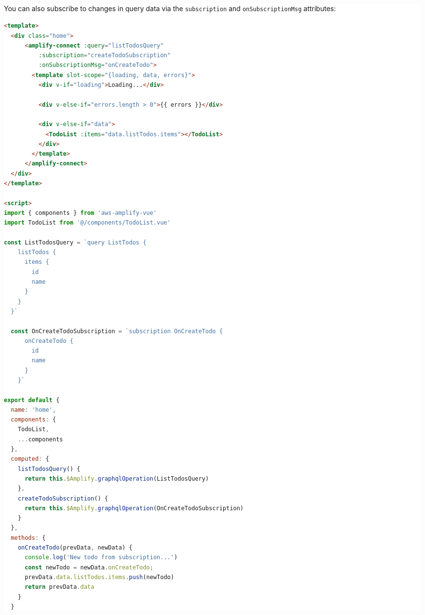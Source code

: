 You can also subscribe to changes in query data via the `subscription` and `onSubscriptionMsg` attributes:

```html
<template>
  <div class="home">
      <amplify-connect :query="listTodosQuery"
          :subscription="createTodoSubscription"
          :onSubscriptionMsg="onCreateTodo">
        <template slot-scope="{loading, data, errors}">
          <div v-if="loading">Loading...</div>

          <div v-else-if="errors.length > 0">{{ errors }}</div>

          <div v-else-if="data">
            <TodoList :items="data.listTodos.items"></TodoList>
          </div>
        </template>
      </amplify-connect>
  </div>
</template>

<script>
import { components } from 'aws-amplify-vue'
import TodoList from '@/components/TodoList.vue'

const ListTodosQuery = `query ListTodos {
    listTodos {
      items {
        id
        name
      }
    }
  }`

  const OnCreateTodoSubscription = `subscription OnCreateTodo {
      onCreateTodo {
        id
        name
      }
    }`

export default {
  name: 'home',
  components: {
    TodoList,
    ...components
  },
  computed: {
    listTodosQuery() {
      return this.$Amplify.graphqlOperation(ListTodosQuery)
    },
    createTodoSubscription() {
      return this.$Amplify.graphqlOperation(OnCreateTodoSubscription)
    }
  },
  methods: {
    onCreateTodo(prevData, newData) {
      console.log('New todo from subscription...')
      const newTodo = newData.onCreateTodo;
      prevData.data.listTodos.items.push(newTodo)
      return prevData.data
    }
  }
```